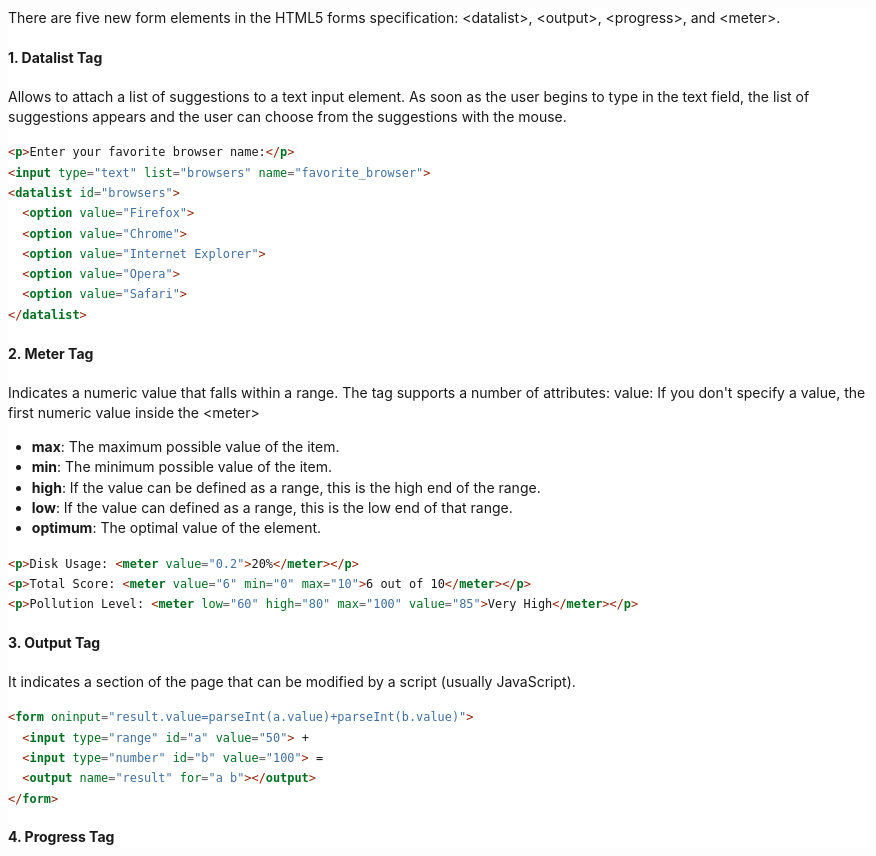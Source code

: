 <p>There are five new form elements in the HTML5 forms specification: &lt;datalist&gt;, &lt;output&gt;, 
&lt;progress&gt;, and &lt;meter&gt;. </p>

<h4>1. Datalist Tag</h4>

<p>Allows to attach a list of suggestions to a text input element. As soon as the user begins 
to type in the text field, the list of suggestions appears and the user can choose from the 
suggestions with the mouse.</p>

```html
<p>Enter your favorite browser name:</p>
<input type="text" list="browsers" name="favorite_browser">
<datalist id="browsers">
  <option value="Firefox">
  <option value="Chrome">    
  <option value="Internet Explorer">
  <option value="Opera">
  <option value="Safari">
</datalist>
```


<h4>2. Meter Tag</h4>

<p>Indicates a numeric value that falls within a range. The tag supports a number of attributes:
value: If you don&apos;t specify a value, the first numeric value inside the &lt;meter></meter&gt; 
pair becomes the value.</p>

<ul>
  <li><b>max</b>: The maximum possible value of the item.</li>
  <li><b>min</b>: The minimum possible value of the item.</li>
  <li><b>high</b>: If the value can be defined as a range, this is the high end of the range.</li>
  <li><b>low</b>: If the value can defined as a range, this is the low end of that range.</li>
  <li><b>optimum</b>: The optimal value of the element.</li>
</ul>

```html
<p>Disk Usage: <meter value="0.2">20%</meter></p>
<p>Total Score: <meter value="6" min="0" max="10">6 out of 10</meter></p>
<p>Pollution Level: <meter low="60" high="80" max="100" value="85">Very High</meter></p>
```


<h4>3. Output Tag</h4>

<p>It indicates a section of the page that can be modified by a script (usually 
JavaScript).</p>

```html
<form oninput="result.value=parseInt(a.value)+parseInt(b.value)">
  <input type="range" id="a" value="50"> +
  <input type="number" id="b" value="100"> =
  <output name="result" for="a b"></output>
</form>
```


<h4>4. Progress Tag</h4>
